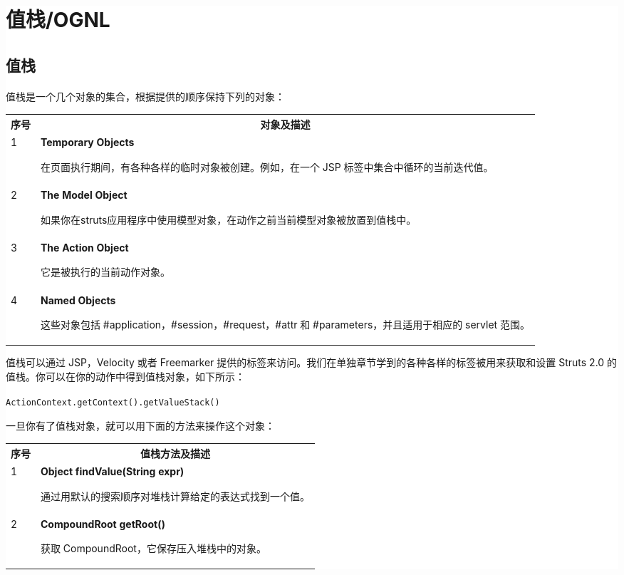 # 值栈/OGNL

## 值栈

值栈是一个几个对象的集合，根据提供的顺序保持下列的对象：

<table class="table table-bordered"> 
<tr>
<th style="width:5">序号 </th>
<th>对象及描述</th>
</tr>
<tr>
<td>1</td>
<td><b>Temporary Objects</b>
<p>在页面执行期间，有各种各样的临时对象被创建。例如，在一个 JSP 标签中集合中循环的当前迭代值。</p>
</td>
</tr> 
<tr>
<td>2</td>
<td><b>The Model Object</b>
<p>如果你在struts应用程序中使用模型对象，在动作之前当前模型对象被放置到值栈中。</p>
</td>
</tr> 
<tr>
<td>3</td>
<td><b>The Action Object</b>
<p>它是被执行的当前动作对象。</p>
</td>
</tr> 
<tr>
<td>4</td>
<td><b>Named Objects</b>
<p>这些对象包括 #application，#session，#request，#attr 和 #parameters，并且适用于相应的 servlet 范围。</p>
</td>
</tr>
</table>

值栈可以通过 JSP，Velocity 或者 Freemarker 提供的标签来访问。我们在单独章节学到的各种各样的标签被用来获取和设置 Struts 2.0 的值栈。你可以在你的动作中得到值栈对象，如下所示：

```
ActionContext.getContext().getValueStack()
```

一旦你有了值栈对象，就可以用下面的方法来操作这个对象：

<table class="table table-bordered"> 
<tr>
<th style="width:5">序号 </th>
<th>值栈方法及描述</th>
</tr>
<tr>
<td>1</td>
<td><b>Object findValue(String expr)</b>
<p>通过用默认的搜索顺序对堆栈计算给定的表达式找到一个值。</p>
</td>
</tr>
<tr>
<td>2</td>
<td><b>CompoundRoot getRoot()</b>
<p>获取 CompoundRoot，它保存压入堆栈中的对象。</p>
</td>
</tr> 
<tr>
